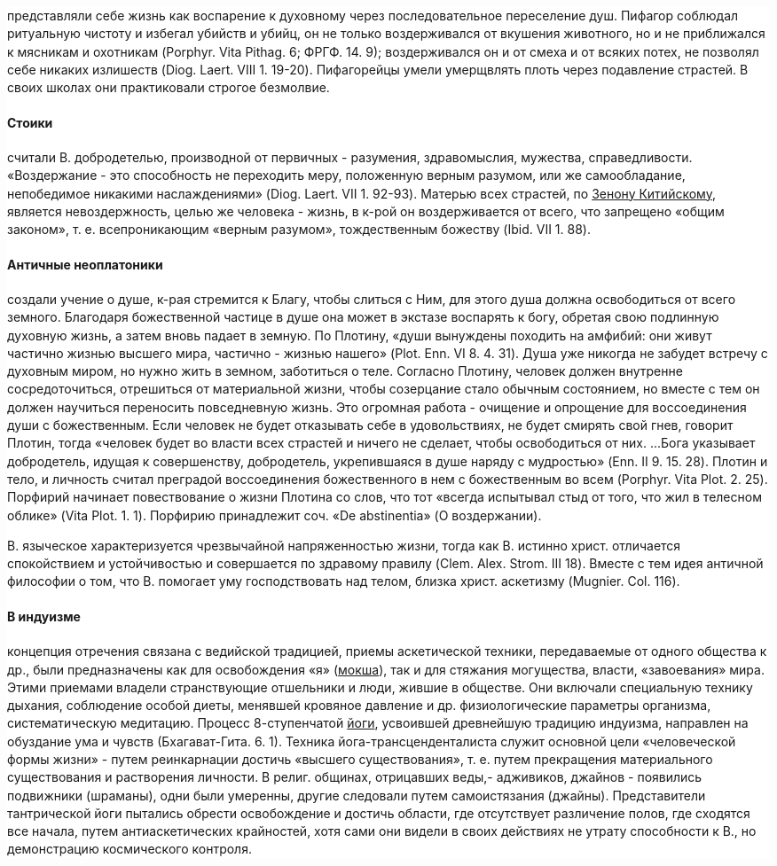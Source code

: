 представляли себе жизнь как воспарение к духовному через последовательное переселение душ. Пифагор соблюдал ритуальную чистоту и избегал убийств и убийц, он не только воздерживался от вкушения животного, но и не приближался к мясникам и охотникам (Porphyr. Vita Pithag. 6; ФРГФ. 14. 9); воздерживался он и от смеха и от всяких потех, не позволял себе никаких излишеств (Diog. Laert. VIII 1. 19-20). Пифагорейцы умели умерщвлять плоть через подавление страстей. В своих школах они практиковали строгое безмолвие.

#### Стоики

считали В. добродетелью, производной от первичных - разумения, здравомыслия, мужества, справедливости. «Воздержание - это способность не переходить меру, положенную верным разумом, или же самообладание, непобедимое никакими наслаждениями» (Diog. Laert. VII 1. 92-93). Матерью всех страстей, по [Зенону Китийскому](<https://pravenc.ru/text/Зенону Китийскому.html>), является невоздержность, целью же человека - жизнь, в к-рой он воздерживается от всего, что запрещено «общим законом», т. е. всепроникающим «верным разумом», тождественным божеству (Ibid. VII 1. 88).

#### Античные неоплатоники

создали учение о душе, к-рая стремится к Благу, чтобы слиться с Ним, для этого душа должна освободиться от всего земного. Благодаря божественной частице в душе она может в экстазе воспарять к богу, обретая свою подлинную духовную жизнь, а затем вновь падает в земную. По Плотину, «души вынуждены походить на амфибий: они живут частично жизнью высшего мира, частично - жизнью нашего» (Plot. Enn. VI 8. 4. 31). Душа уже никогда не забудет встречу с духовным миром, но нужно жить в земном, заботиться о теле. Согласно Плотину, человек должен внутренне сосредоточиться, отрешиться от материальной жизни, чтобы созерцание стало обычным состоянием, но вместе с тем он должен научиться переносить повседневную жизнь. Это огромная работа - очищение и опрощение для воссоединения души с божественным. Если человек не будет отказывать себе в удовольствиях, не будет смирять свой гнев, говорит Плотин, тогда «человек будет во власти всех страстей и ничего не сделает, чтобы освободиться от них. ...Бога указывает добродетель, идущая к совершенству, добродетель, укрепившаяся в душе наряду с мудростью» (Enn. II 9. 15. 28). Плотин и тело, и личность считал преградой воссоединения божественного в нем с божественным во всем (Porphyr. Vita Plot. 2. 25). Порфирий начинает повествование о жизни Плотина со слов, что тот «всегда испытывал стыд от того, что жил в телесном облике» (Vita Plot. 1. 1). Порфирию принадлежит соч. «De abstinentia» (О воздержании).

В. языческое характеризуется чрезвычайной напряженностью жизни, тогда как В. истинно христ. отличается спокойствием и устойчивостью и совершается по здравому правилу (Clem. Alex. Strom. III 18). Вместе с тем идея античной философии о том, что В. помогает уму господствовать над телом, близка христ. аскетизму (Mugnier. Col. 116).

#### В индуизме

концепция отречения связана с ведийской традицией, приемы аскетической техники, передаваемые от одного общества к др., были предназначены как для освобождения «я» ([мокша](https://pravenc.ru/text/мокша.html)), так и для стяжания могущества, власти, «завоевания» мира. Этими приемами владели странствующие отшельники и люди, жившие в обществе. Они включали специальную технику дыхания, соблюдение особой диеты, менявшей кровяное давление и др. физиологические параметры организма, систематическую медитацию. Процесс 8-ступенчатой [йоги](https://pravenc.ru/text/йоги.html), усвоившей древнейшую традицию индуизма, направлен на обуздание ума и чувств (Бхагават-Гита. 6. 1). Техника йога-трансценденталиста служит основной цели «человеческой формы жизни» - путем реинкарнации достичь «высшего существования», т. е. путем прекращения материального существования и растворения личности. В религ. общинах, отрицавших веды,- адживиков, джайнов - появились подвижники (шраманы), одни были умеренны, другие следовали путем самоистязания (джайны). Представители тантрической йоги пытались обрести освобождение и достичь области, где отсутствует различение полов, где сходятся все начала, путем антиаскетических крайностей, хотя сами они видели в своих действиях не утрату способности к В., но демонстрацию космического контроля.
